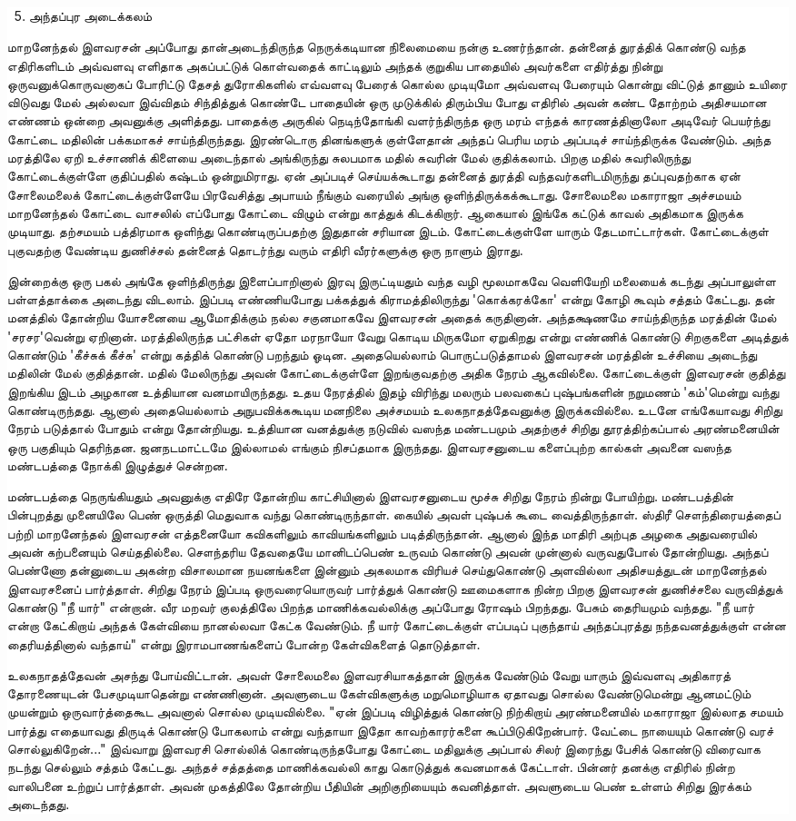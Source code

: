   

5. அந்தப்புர அடைக்கலம்  

  

மாறனேந்தல் இளவரசன் அப்போது தான்அடைந்திருந்த நெருக்கடியான நிலைமையை நன்கு உணர்ந்தான். தன்னைத் துரத்திக் கொண்டு வந்த எதிரிகளிடம் அவ்வளவு எளிதாக அகப்பட்டுக் கொள்வதைக் காட்டிலும் அந்தக் குறுகிய பாதையில் அவர்களை எதிர்த்து நின்று ஒருவனுக்கொருவனாகப் போரிட்டு தேசத் துரோகிகளில் எவ்வளவு பேரைக் கொல்ல முடியுமோ அவ்வளவு பேரையும் கொன்று விட்டுத் தானும் உயிரை விடுவது மேல் அல்லவா இவ்விதம் சிந்தித்துக் கொண்டே பாதையின் ஒரு முடுக்கில் திரும்பிய போது எதிரில் அவன் கண்ட தோற்றம் அதிசயமான எண்ணம் ஒன்றை அவனுக்கு அளித்தது. பாதைக்கு அருகில் நெடிந்தோங்கி வளர்ந்திருந்த ஒரு மரம் எந்தக் காரணத்தினாலோ அடிவேர் பெயர்ந்து கோட்டை மதிலின் பக்கமாகச் சாய்ந்திருந்தது. இரண்டொரு தினங்களுக் குள்ளேதான் அந்தப் பெரிய மரம் அப்படிச் சாய்ந்திருக்க வேண்டும். அந்த மரத்திலே ஏறி உச்சாணிக் கிளையை அடைந்தால் அங்கிருந்து சுலபமாக மதில் சுவரின் மேல் குதிக்கலாம். பிறகு மதில் சுவரிலிருந்து கோட்டைக்குள்ளே குதிப்பதில் கஷ்டம் ஒன்றுமிராது. ஏன் அப்படிச் செய்யக்கூடாது தன்னைத் துரத்தி வந்தவர்களிடமிருந்து தப்புவதற்காக ஏன் சோலைமலைக் கோட்டைக்குள்ளேயே பிரவேசித்து அபாயம் நீங்கும் வரையில் அங்கு ஒளிந்திருக்கக்கூடாது. சோலைமலை மகாராஜா அச்சமயம் மாறனேந்தல் கோட்டை வாசலில் எப்போது கோட்டை விழும் என்று காத்துக் கிடக்கிறார். ஆகையால் இங்கே கட்டுக் காவல் அதிகமாக இருக்க முடியாது. தற்சமயம் பத்திரமாக ஒளிந்து கொண்டிருப்பதற்கு இதுதான் சரியான இடம். கோட்டைக்குள்ளே யாரும் தேடமாட்டார்கள். கோட்டைக்குள் புகுவதற்கு வேண்டிய துணிச்சல் தன்னைத் தொடர்ந்து வரும் எதிரி வீரர்களுக்கு ஒரு நாளும் இராது.  

  

இன்றைக்கு ஒரு பகல் அங்கே ஒளிந்திருந்து இளைப்பாறினால் இரவு இருட்டியதும் வந்த வழி மூலமாகவே வெளியேறி மலையைக் கடந்து அப்பாலுள்ள பள்ளத்தாக்கை அடைந்து விடலாம். இப்படி எண்ணியபோது பக்கத்துக் கிராமத்திலிருந்து 'கொக்கரக்கோ' என்று கோழி கூவும் சத்தம் கேட்டது. தன் மனத்தில் தோன்றிய யோசனையை ஆமோதிக்கும் நல்ல சகுனமாகவே இளவரசன் அதைக் கருதினான். அந்தக்ஷணமே சாய்ந்திருந்த மரத்தின் மேல் 'சரசர'வென்று ஏறினான். மரத்திலிருந்த பட்சிகள் ஏதோ மரநாயோ வேறு கொடிய மிருகமோ ஏறுகிறது என்று எண்ணிக் கொண்டு சிறகுகளை அடித்துக் கொண்டும் 'கீச்சுக் கீச்சு' என்று கத்திக் கொண்டு பறந்தும் ஓடின. அதையெல்லாம் பொருட்படுத்தாமல் இளவரசன் மரத்தின் உச்சியை அடைந்து மதிலின் மேல் குதித்தான். மதில் மேலிருந்து அவன் கோட்டைக்குள்ளே இறங்குவதற்கு அதிக நேரம் ஆகவில்லை. கோட்டைக்குள் இளவரசன் குதித்து இறங்கிய இடம் அழகான உத்தியான வனமாயிருந்தது. உதய நேரத்தில் இதழ் விரிந்து மலரும் பலவகைப் புஷ்பங்களின் நறுமணம் 'கம்'மென்று வந்து கொண்டிருந்தது. ஆனால் அதையெல்லாம் அநுபவிக்ககூடிய மனநிலை அச்சமயம் உலகநாதத்தேவனுக்கு இருக்கவில்லை. உடனே எங்கேயாவது சிறிது நேரம் படுத்தால் போதும் என்று தோன்றியது. உத்தியான வனத்துக்கு நடுவில் வஸந்த மண்டபமும் அதற்குச் சிறிது தூரத்திற்கப்பால் அரண்மனையின் ஒரு பகுதியும் தெரிந்தன. ஜனநடமாட்டமே இல்லாமல் எங்கும் நிசப்தமாக இருந்தது. இளவரசனுடைய களைப்புற்ற கால்கள் அவனை வஸந்த மண்டபத்தை நோக்கி இழுத்துச் சென்றன.  

  

மண்டபத்தை நெருங்கியதும் அவனுக்கு எதிரே தோன்றிய காட்சியினால் இளவரசனுடைய மூச்சு சிறிது நேரம் நின்று போயிற்று. மண்டபத்தின் பின்புறத்து முனையிலே பெண் ஒருத்தி மெதுவாக வந்து கொண்டிருந்தாள். கையில் அவள் புஷ்பக் கூடை வைத்திருந்தாள். ஸ்திரீ சௌந்திரையத்தைப் பற்றி மாறனேந்தல் இளவரசன் எத்தனையோ கவிகளிலும் காவியங்களிலும் படித்திருந்தான். ஆனால் இந்த மாதிரி அற்புத அழகை அதுவரையில் அவன் கற்பனையும் செய்ததில்லை. சௌந்தரிய தேவதையே மானிடப்பெண் உருவம் கொண்டு அவன் முன்னால் வருவதுபோல் தோன்றியது. அந்தப் பெண்ணோ தன்னுடைய அகன்ற விசாலமான நயனங்களை இன்னும் அகலமாக விரியச் செய்துகொண்டு அளவில்லா அதிசயத்துடன் மாறனேந்தல் இளவரசனைப் பார்த்தாள். சிறிது நேரம் இப்படி ஒருவரையொருவர் பார்த்துக் கொண்டு ஊமைகளாக நின்ற பிறகு இளவரசன் துணிச்சலை வருவித்துக் கொண்டு "நீ யார்" என்றான். வீர மறவர் குலத்திலே பிறந்த மாணிக்கவல்லிக்கு அப்போது ரோஷம் பிறந்தது. பேசும் தைரியமும் வந்தது. "நீ யார் என்றா கேட்கிறாய் அந்தக் கேள்வியை நானல்லவா கேட்க வேண்டும். நீ யார் கோட்டைக்குள் எப்படிப் புகுந்தாய் அந்தப்புரத்து நந்தவனத்துக்குள் என்ன தைரியத்தினால் வந்தாய்" என்று இராமபாணங்களைப் போன்ற கேள்விகளைத் தொடுத்தாள்.  

  

உலகநாதத்தேவன் அசந்து போய்விட்டான். அவள் சோலைமலை இளவரசியாகத்தான் இருக்க வேண்டும் வேறு யாரும் இவ்வளவு அதிகாரத் தோரணையுடன் பேசமுடியாதென்று எண்ணினான். அவளுடைய கேள்விகளுக்கு மறுமொழியாக ஏதாவது சொல்ல வேண்டுமென்று ஆனமட்டும் முயன்றும் ஒருவார்த்தைகூட அவனால் சொல்ல முடியவில்லை. "ஏன் இப்படி விழித்துக் கொண்டு நிற்கிறாய் அரண்மனையில் மகாராஜா இல்லாத சமயம் பார்த்து எதையாவது திருடிக் கொண்டு போகலாம் என்று வந்தாயா இதோ காவற்காரர்களை கூப்பிடுகிறேன்பார். வேட்டை நாயையும் கொண்டு வரச் சொல்லுகிறேன்..." இவ்வாறு இளவரசி சொல்லிக் கொண்டிருந்தபோது கோட்டை மதிலுக்கு அப்பால் சிலர் இரைந்து பேசிக் கொண்டு விரைவாக நடந்து செல்லும் சத்தம் கேட்டது. அந்தச் சத்தத்தை மாணிக்கவல்லி காது கொடுத்துக் கவனமாகக் கேட்டாள். பின்னர் தனக்கு எதிரில் நின்ற வாலிபனை உற்றுப் பார்த்தாள். அவன் முகத்திலே தோன்றிய பீதியின் அறிகுறியையும் கவனித்தாள். அவளுடைய பெண் உள்ளம் சிறிது இரக்கம் அடைந்தது.  
